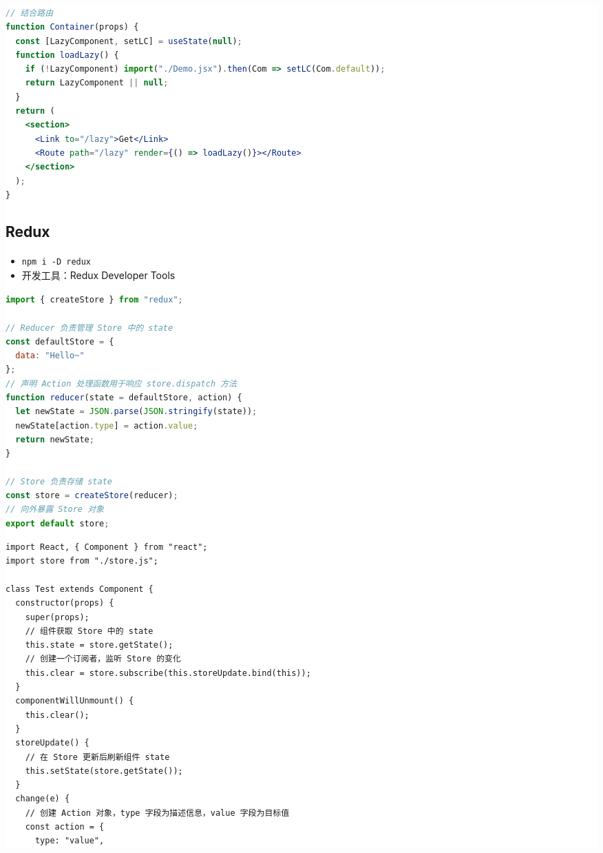 ```jsx
// 结合路由
function Container(props) {
  const [LazyComponent, setLC] = useState(null);
  function loadLazy() {
    if (!LazyComponent) import("./Demo.jsx").then(Com => setLC(Com.default));
    return LazyComponent || null;
  }
  return (
    <section>
      <Link to="/lazy">Get</Link>
      <Route path="/lazy" render={() => loadLazy()}></Route>
    </section>
  );
}
```

## Redux

- `npm i -D redux`
- 开发工具：Redux Developer Tools

```js
import { createStore } from "redux";

// Reducer 负责管理 Store 中的 state
const defaultStore = {
  data: "Hello~"
};
// 声明 Action 处理函数用于响应 store.dispatch 方法
function reducer(state = defaultStore, action) {
  let newState = JSON.parse(JSON.stringify(state));
  newState[action.type] = action.value;
  return newState;
}

// Store 负责存储 state
const store = createStore(reducer);
// 向外暴露 Store 对象
export default store;
```

```JSX
import React, { Component } from "react";
import store from "./store.js";

class Test extends Component {
  constructor(props) {
    super(props);
    // 组件获取 Store 中的 state
    this.state = store.getState();
    // 创建一个订阅者，监听 Store 的变化
    this.clear = store.subscribe(this.storeUpdate.bind(this));
  }
  componentWillUnmount() {
    this.clear();
  }
  storeUpdate() {
    // 在 Store 更新后刷新组件 state
    this.setState(store.getState());
  }
  change(e) {
    // 创建 Action 对象，type 字段为描述信息，value 字段为目标值
    const action = {
      type: "value",
```
